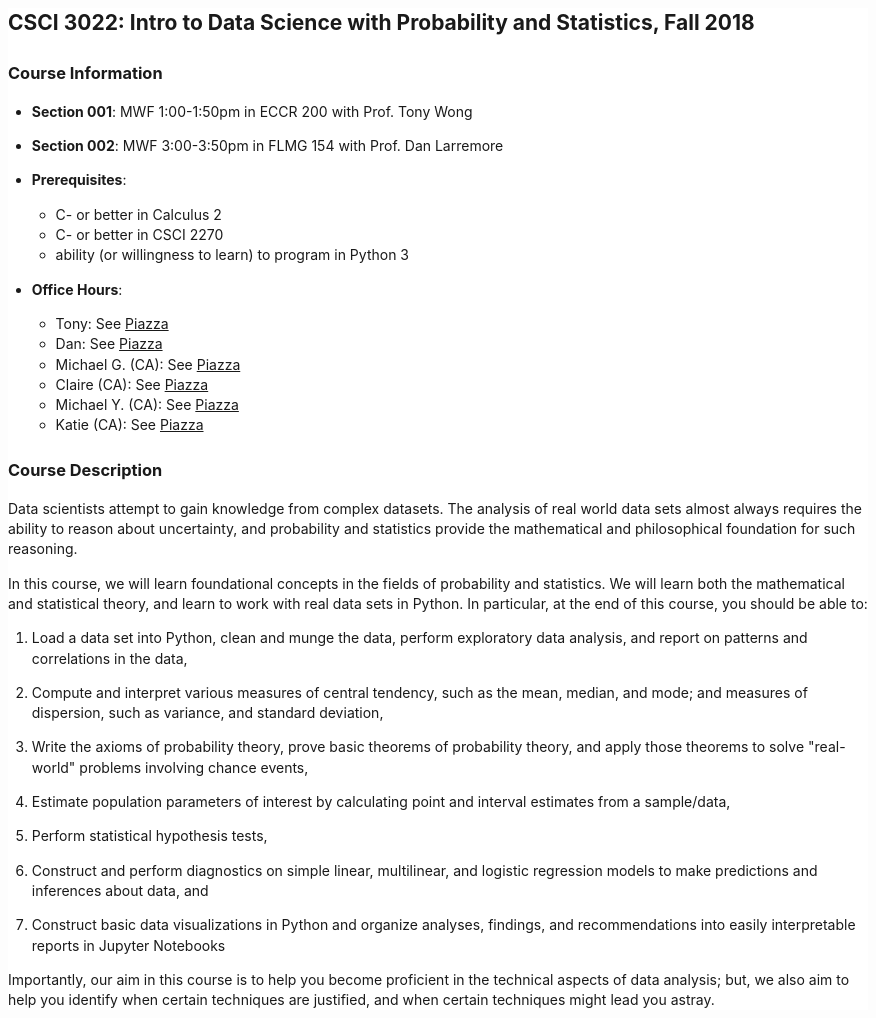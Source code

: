 ## CSCI 3022: Intro to Data Science with Probability and Statistics, Fall 2018

### Course Information 

* **Section 001**: MWF 1:00-1:50pm in ECCR 200 with Prof. Tony Wong
* **Section 002**: MWF 3:00-3:50pm in FLMG 154 with Prof. Dan Larremore

* **Prerequisites**: 
	* C- or better in Calculus 2 
	* C- or better in CSCI 2270
	* ability (or willingness to learn) to program in Python 3 

* **Office Hours**: 
	* Tony: See [Piazza](https://piazza.com/colorado/fall2018/csci3022/home) 
	* Dan: See [Piazza](https://piazza.com/colorado/fall2018/csci3022/home)
	* Michael G. (CA): See [Piazza](https://piazza.com/colorado/fall2018/csci3022/home)	
	* Claire (CA): See [Piazza](https://piazza.com/colorado/fall2018/csci3022/home)
	* Michael Y. (CA): See [Piazza](https://piazza.com/colorado/fall2018/csci3022/home)
	* Katie (CA): See [Piazza](https://piazza.com/colorado/fall2018/csci3022/home)


### Course Description 

Data scientists attempt to gain knowledge from complex datasets. The analysis of real world data sets almost always requires the ability to reason about uncertainty, and probability and statistics provide the mathematical and philosophical foundation for such reasoning.

In this course, we will learn foundational concepts in the fields of probability and statistics. We will learn both the mathematical and statistical theory, and learn to work with real data sets in Python. In particular, at the end of this course, you should be able to:

1. Load a data set into Python, clean and munge the data, perform exploratory data analysis, and report on patterns and correlations in the data, 

2. Compute and interpret various measures of central tendency, such as the mean, median, and mode; and measures of dispersion, such as variance, and standard deviation,

3. Write the axioms of probability theory, prove basic theorems of probability theory, and apply those theorems to solve "real-world" problems involving chance events, 

4. Estimate population parameters of interest by calculating point and interval estimates from a sample/data, 

5. Perform statistical hypothesis tests, 

6. Construct and perform diagnostics on simple linear, multilinear, and logistic regression models to make predictions and inferences about data, and 

7. Construct basic data visualizations in Python and organize analyses, findings, and recommendations into easily interpretable reports in Jupyter Notebooks

Importantly, our aim in this course is to help you become proficient in the technical aspects of data analysis; but, we also aim to help you identify when certain techniques are justified, and when certain techniques might lead you astray.  
